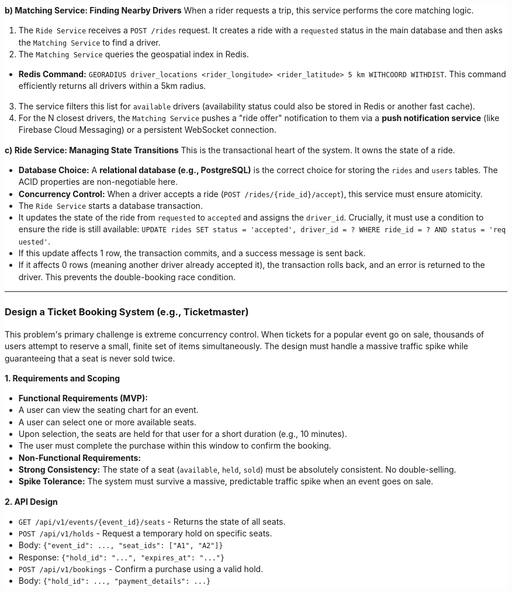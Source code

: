 **b) Matching Service: Finding Nearby Drivers**
When a rider requests a trip, this service performs the core matching logic.

1. The `Ride Service` receives a `POST /rides` request. It creates a ride with a `requested` status in the main database and then asks the `Matching Service` to find a driver.
2. The `Matching Service` queries the geospatial index in Redis.
* **Redis Command:** `GEORADIUS driver_locations <rider_longitude> <rider_latitude> 5 km WITHCOORD WITHDIST`. This command efficiently returns all drivers within a 5km radius.
3. The service filters this list for `available` drivers (availability status could also be stored in Redis or another fast cache).
4. For the N closest drivers, the `Matching Service` pushes a "ride offer" notification to them via a **push notification service** (like Firebase Cloud Messaging) or a persistent WebSocket connection.

**c) Ride Service: Managing State Transitions**
This is the transactional heart of the system. It owns the state of a ride.

* **Database Choice:** A **relational database (e.g., PostgreSQL)** is the correct choice for storing the `rides` and `users` tables. The ACID properties are non-negotiable here.
* **Concurrency Control:** When a driver accepts a ride (`POST /rides/{ride_id}/accept`), this service must ensure atomicity.
* The `Ride Service` starts a database transaction.
* It updates the state of the ride from `requested` to `accepted` and assigns the `driver_id`. Crucially, it must use a condition to ensure the ride is still available: `UPDATE rides SET status = 'accepted', driver_id = ? WHERE ride_id = ? AND status = 'requested'`.
* If this update affects 1 row, the transaction commits, and a success message is sent back.
* If it affects 0 rows (meaning another driver already accepted it), the transaction rolls back, and an error is returned to the driver. This prevents the double-booking race condition.

---

### **Design a Ticket Booking System (e.g., Ticketmaster)**

This problem's primary challenge is extreme concurrency control. When tickets for a popular event go on sale, thousands of users attempt to reserve a small, finite set of items simultaneously. The design must handle a massive traffic spike while guaranteeing that a seat is never sold twice.

**1. Requirements and Scoping**

* **Functional Requirements (MVP):**
* A user can view the seating chart for an event.
* A user can select one or more available seats.
* Upon selection, the seats are held for that user for a short duration (e.g., 10 minutes).
* The user must complete the purchase within this window to confirm the booking.
* **Non-Functional Requirements:**
* **Strong Consistency:** The state of a seat (`available`, `held`, `sold`) must be absolutely consistent. No double-selling.
* **Spike Tolerance:** The system must survive a massive, predictable traffic spike when an event goes on sale.

**2. API Design**

* `GET /api/v1/events/{event_id}/seats` - Returns the state of all seats.
* `POST /api/v1/holds` - Request a temporary hold on specific seats.
* Body: `{"event_id": ..., "seat_ids": ["A1", "A2"]}`
* Response: `{"hold_id": "...", "expires_at": "..."}`
* `POST /api/v1/bookings` - Confirm a purchase using a valid hold.
* Body: `{"hold_id": ..., "payment_details": ...}`
